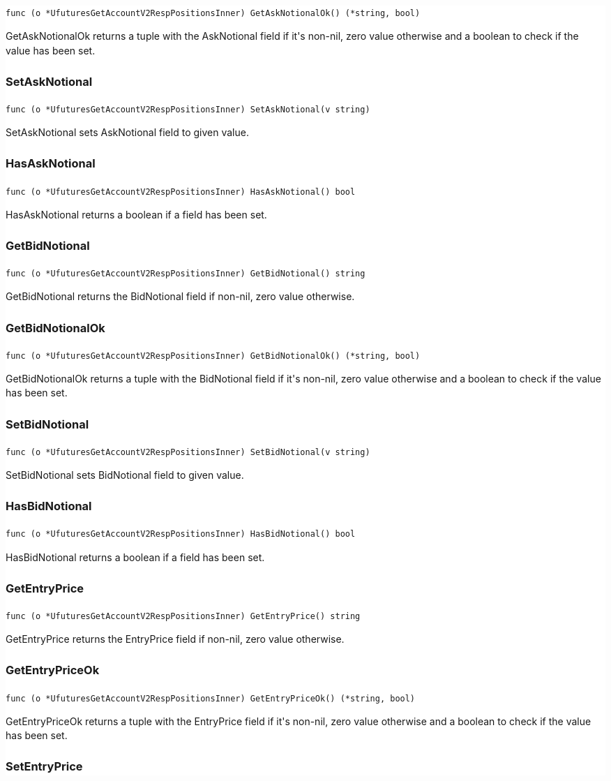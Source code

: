 `func (o *UfuturesGetAccountV2RespPositionsInner) GetAskNotionalOk() (*string, bool)`

GetAskNotionalOk returns a tuple with the AskNotional field if it's non-nil, zero value otherwise
and a boolean to check if the value has been set.

### SetAskNotional

`func (o *UfuturesGetAccountV2RespPositionsInner) SetAskNotional(v string)`

SetAskNotional sets AskNotional field to given value.

### HasAskNotional

`func (o *UfuturesGetAccountV2RespPositionsInner) HasAskNotional() bool`

HasAskNotional returns a boolean if a field has been set.

### GetBidNotional

`func (o *UfuturesGetAccountV2RespPositionsInner) GetBidNotional() string`

GetBidNotional returns the BidNotional field if non-nil, zero value otherwise.

### GetBidNotionalOk

`func (o *UfuturesGetAccountV2RespPositionsInner) GetBidNotionalOk() (*string, bool)`

GetBidNotionalOk returns a tuple with the BidNotional field if it's non-nil, zero value otherwise
and a boolean to check if the value has been set.

### SetBidNotional

`func (o *UfuturesGetAccountV2RespPositionsInner) SetBidNotional(v string)`

SetBidNotional sets BidNotional field to given value.

### HasBidNotional

`func (o *UfuturesGetAccountV2RespPositionsInner) HasBidNotional() bool`

HasBidNotional returns a boolean if a field has been set.

### GetEntryPrice

`func (o *UfuturesGetAccountV2RespPositionsInner) GetEntryPrice() string`

GetEntryPrice returns the EntryPrice field if non-nil, zero value otherwise.

### GetEntryPriceOk

`func (o *UfuturesGetAccountV2RespPositionsInner) GetEntryPriceOk() (*string, bool)`

GetEntryPriceOk returns a tuple with the EntryPrice field if it's non-nil, zero value otherwise
and a boolean to check if the value has been set.

### SetEntryPrice
